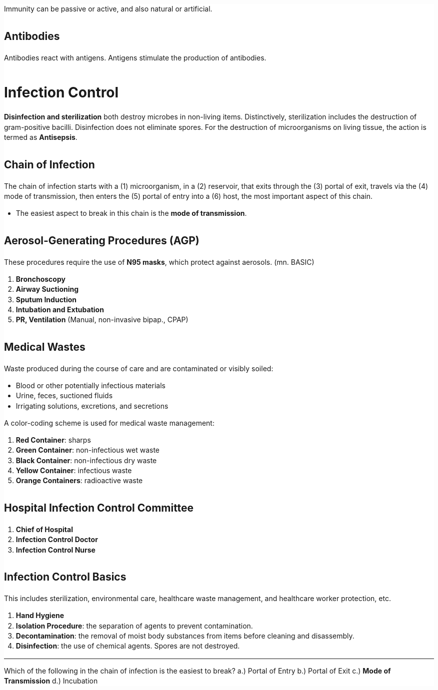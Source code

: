 Immunity can be passive or active, and also natural or artificial.
## Antibodies
Antibodies react with antigens. Antigens stimulate the production of antibodies.
# Infection Control
**Disinfection and sterilization** both destroy microbes in non-living items. Distinctively, sterilization includes the destruction of gram-positive bacilli. Disinfection does not eliminate spores. For the destruction of microorganisms on living tissue, the action is termed as **Antisepsis**.
## Chain of Infection
The chain of infection starts with a (1) microorganism, in a (2) reservoir, that exits through the (3) portal of exit, travels via the (4) mode of transmission, then enters the (5) portal of entry into a (6) host, the most important aspect of this chain.
- The easiest aspect to break in this chain is the **mode of transmission**.
## Aerosol-Generating Procedures (AGP)
These procedures require the use of **N95 masks**, which protect against aerosols. (mn. BASIC)
1. **Bronchoscopy**
2. **Airway Suctioning**
3. **Sputum Induction**
4. **Intubation and Extubation**
5. **PR, Ventilation** (Manual, non-invasive bipap., CPAP)
## Medical Wastes
Waste produced during the course of care and are contaminated or visibly soiled:
- Blood or other potentially infectious materials
- Urine, feces, suctioned fluids
- Irrigating solutions, excretions, and secretions

A color-coding scheme is used for medical waste management:
1. **Red Container**: sharps
2. **Green Container**: non-infectious wet waste
3. **Black Container**: non-infectious dry waste
4. **Yellow Container**: infectious waste
5. **Orange Containers**: radioactive waste
## Hospital Infection Control Committee
1. **Chief of Hospital**
2. **Infection Control Doctor**
3. **Infection Control Nurse**
## Infection Control Basics
This includes sterilization, environmental care, healthcare waste management, and healthcare worker protection, etc.
1. **Hand Hygiene**
2. **Isolation Procedure**: the separation of agents to prevent contamination.
3. **Decontamination**: the removal of moist body substances from items before cleaning and disassembly.
4. **Disinfection**: the use of chemical agents. Spores are not destroyed.
___
Which of the following in the chain of infection is the easiest to break?
a.) Portal of Entry
b.) Portal of Exit
c.) **Mode of Transmission**
d.) Incubation
